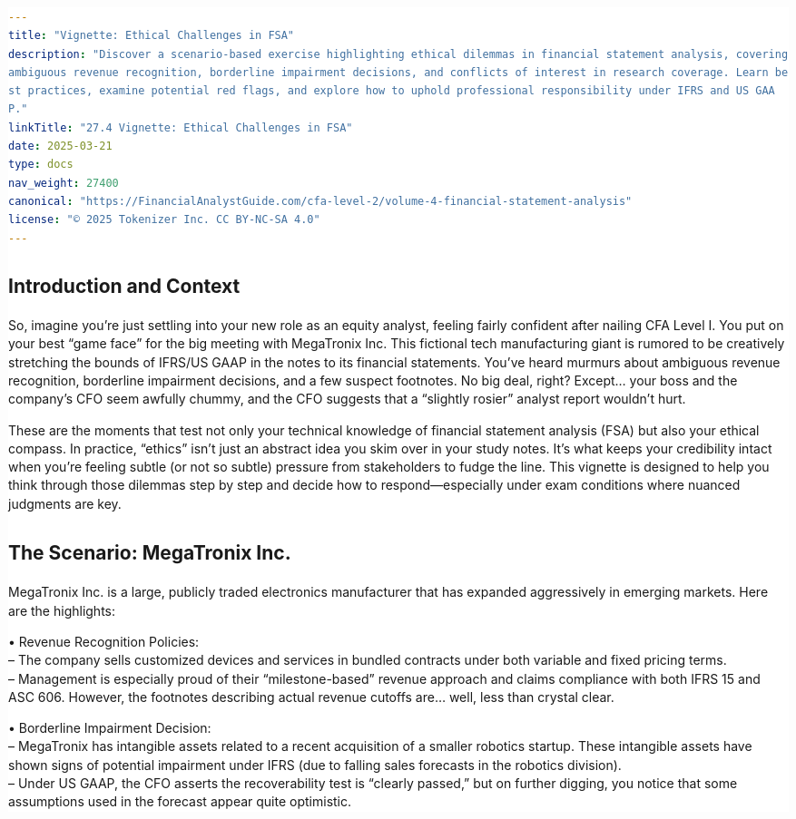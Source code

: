 ```yaml
---
title: "Vignette: Ethical Challenges in FSA"
description: "Discover a scenario-based exercise highlighting ethical dilemmas in financial statement analysis, covering ambiguous revenue recognition, borderline impairment decisions, and conflicts of interest in research coverage. Learn best practices, examine potential red flags, and explore how to uphold professional responsibility under IFRS and US GAAP."
linkTitle: "27.4 Vignette: Ethical Challenges in FSA"
date: 2025-03-21
type: docs
nav_weight: 27400
canonical: "https://FinancialAnalystGuide.com/cfa-level-2/volume-4-financial-statement-analysis"
license: "© 2025 Tokenizer Inc. CC BY-NC-SA 4.0"
---
```


## Introduction and Context

So, imagine you’re just settling into your new role as an equity analyst, feeling fairly confident after nailing CFA Level I. You put on your best “game face” for the big meeting with MegaTronix Inc. This fictional tech manufacturing giant is rumored to be creatively stretching the bounds of IFRS/US GAAP in the notes to its financial statements. You’ve heard murmurs about ambiguous revenue recognition, borderline impairment decisions, and a few suspect footnotes. No big deal, right? Except… your boss and the company’s CFO seem awfully chummy, and the CFO suggests that a “slightly rosier” analyst report wouldn’t hurt. 

These are the moments that test not only your technical knowledge of financial statement analysis (FSA) but also your ethical compass. In practice, “ethics” isn’t just an abstract idea you skim over in your study notes. It’s what keeps your credibility intact when you’re feeling subtle (or not so subtle) pressure from stakeholders to fudge the line. This vignette is designed to help you think through those dilemmas step by step and decide how to respond—especially under exam conditions where nuanced judgments are key.

## The Scenario: MegaTronix Inc.

MegaTronix Inc. is a large, publicly traded electronics manufacturer that has expanded aggressively in emerging markets. Here are the highlights:

• Revenue Recognition Policies:  
  – The company sells customized devices and services in bundled contracts under both variable and fixed pricing terms.  
  – Management is especially proud of their “milestone-based” revenue approach and claims compliance with both IFRS 15 and ASC 606. However, the footnotes describing actual revenue cutoffs are… well, less than crystal clear.  

• Borderline Impairment Decision:  
  – MegaTronix has intangible assets related to a recent acquisition of a smaller robotics startup. These intangible assets have shown signs of potential impairment under IFRS (due to falling sales forecasts in the robotics division).  
  – Under US GAAP, the CFO asserts the recoverability test is “clearly passed,” but on further digging, you notice that some assumptions used in the forecast appear quite optimistic.  
